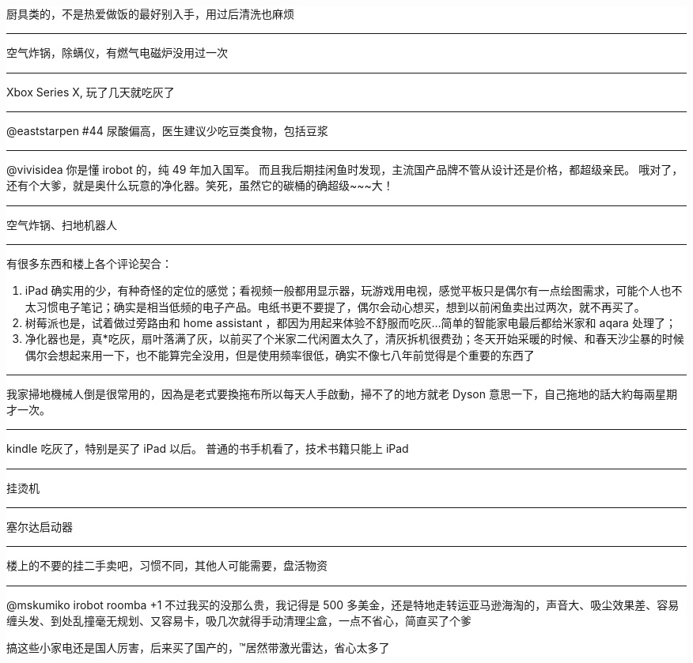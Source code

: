厨具类的，不是热爱做饭的最好别入手，用过后清洗也麻烦

---------------------------------------------------

空气炸锅，除螨仪，有燃气电磁炉没用过一次

---------------------------------------------------

Xbox Series X, 玩了几天就吃灰了

---------------------------------------------------

@eaststarpen #44 尿酸偏高，医生建议少吃豆类食物，包括豆浆

---------------------------------------------------

@vivisidea 你是懂 irobot 的，纯 49 年加入国军。 而且我后期挂闲鱼时发现，主流国产品牌不管从设计还是价格，都超级亲民。 哦对了，还有个大爹，就是奥什么玩意的净化器。笑死，虽然它的碳桶的确超级~~~大！

---------------------------------------------------

空气炸锅、扫地机器人

---------------------------------------------------

有很多东西和楼上各个评论契合：
1. iPad 确实用的少，有种奇怪的定位的感觉；看视频一般都用显示器，玩游戏用电视，感觉平板只是偶尔有一点绘图需求，可能个人也不太习惯电子笔记；确实是相当低频的电子产品。电纸书更不要提了，偶尔会动心想买，想到以前闲鱼卖出过两次，就不再买了。
2. 树莓派也是，试着做过旁路由和 home assistant ，都因为用起来体验不舒服而吃灰…简单的智能家电最后都给米家和 aqara 处理了；
3. 净化器也是，真*吃灰，扇叶落满了灰，以前买了个米家二代闲置太久了，清灰拆机很费劲；冬天开始采暖的时候、和春天沙尘暴的时候偶尔会想起来用一下，也不能算完全没用，但是使用频率很低，确实不像七八年前觉得是个重要的东西了

---------------------------------------------------

我家掃地機械人倒是很常用的，因為是老式要換拖布所以每天人手啟動，掃不了的地方就老 Dyson 意思一下，自己拖地的話大約每兩星期才一次。

---------------------------------------------------

kindle 吃灰了，特别是买了 iPad 以后。
普通的书手机看了，技术书籍只能上 iPad

---------------------------------------------------

挂烫机

---------------------------------------------------

塞尔达启动器

---------------------------------------------------

楼上的不要的挂二手卖吧，习惯不同，其他人可能需要，盘活物资

---------------------------------------------------

@mskumiko irobot roomba +1 不过我买的没那么贵，我记得是 500 多美金，还是特地走转运亚马逊海淘的，声音大、吸尘效果差、容易缠头发、到处乱撞毫无规划、又容易卡，吸几次就得手动清理尘盒，一点不省心，简直买了个爹

搞这些小家电还是国人厉害，后来买了国产的，™居然带激光雷达，省心太多了
